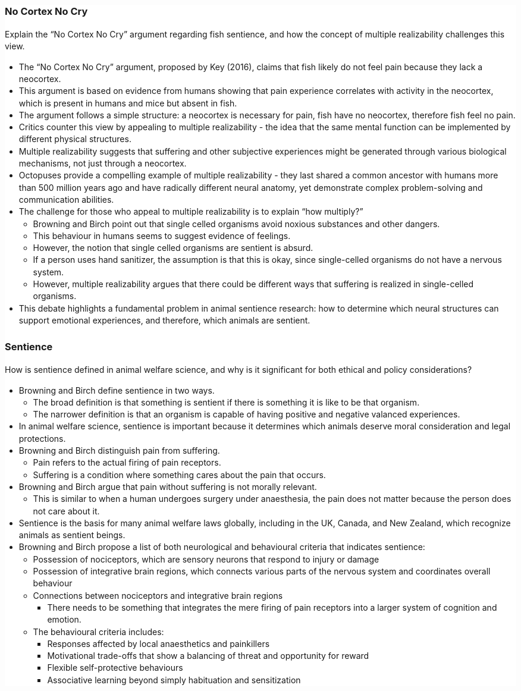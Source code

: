 ### No Cortex No Cry

Explain the “No Cortex No Cry” argument regarding fish sentience, and how the concept of multiple realizability challenges this view.

- The “No Cortex No Cry” argument, proposed by Key (2016), claims that fish likely do not feel pain because they lack a neocortex.
- This argument is based on evidence from humans showing that pain experience correlates with activity in the neocortex, which is present in humans and mice but absent in fish.
- The argument follows a simple structure: a neocortex is necessary for pain, fish have no neocortex, therefore fish feel no pain.
- Critics counter this view by appealing to multiple realizability - the idea that the same mental function can be implemented by different physical structures.
- Multiple realizability suggests that suffering and other subjective experiences might be generated through various biological mechanisms, not just through a neocortex.
- Octopuses provide a compelling example of multiple realizability - they last shared a common ancestor with humans more than 500 million years ago and have radically different neural anatomy, yet demonstrate complex problem-solving and communication abilities.
- The challenge for those who appeal to multiple realizability is to explain “how multiply?”
    - Browning and Birch point out that single celled organisms avoid noxious substances and other dangers.
    - This behaviour in humans seems to suggest evidence of feelings.
    - However, the notion that single celled organisms are sentient is absurd.
    - If a person uses hand sanitizer, the assumption is that this is okay, since single-celled organisms do not have a nervous system.
    - However, multiple realizability argues that there could be different ways that suffering is realized in single-celled organisms.
- This debate highlights a fundamental problem in animal sentience research: how to determine which neural structures can support emotional experiences, and therefore, which animals are sentient.

### Sentience

How is sentience defined in animal welfare science, and why is it significant for both ethical and policy considerations?

- Browning and Birch define sentience in two ways.
    - The broad definition is that something is sentient if there is something it is like to be that organism.
    - The narrower definition is that an organism is capable of having positive and negative valanced experiences.
- In animal welfare science, sentience is important because it determines which animals deserve moral consideration and legal protections.
- Browning and Birch distinguish pain from suffering.
    - Pain refers to the actual firing of pain receptors.
    - Suffering is a condition where something cares about the pain that occurs.
- Browning and Birch argue that pain without suffering is not morally relevant.
    - This is similar to when a human undergoes surgery under anaesthesia, the pain does not matter because the person does not care about it.
- Sentience is the basis for many animal welfare laws globally, including in the UK, Canada, and New Zealand, which recognize animals as sentient beings.
- Browning and Birch propose a list of both neurological and behavioural criteria that indicates sentience:
    - Possession of nociceptors, which are sensory neurons that respond to injury or damage
    - Possession of integrative brain regions, which connects various parts of the nervous system and coordinates overall behaviour
    - Connections between nociceptors and integrative brain regions
        - There needs to be something that integrates the mere firing of pain receptors into a larger system of cognition and emotion.
    - The behavioural criteria includes:
        - Responses affected by local anaesthetics and painkillers
        - Motivational trade-offs that show a balancing of threat and opportunity for reward
        - Flexible self-protective behaviours
        - Associative learning beyond simply habituation and sensitization